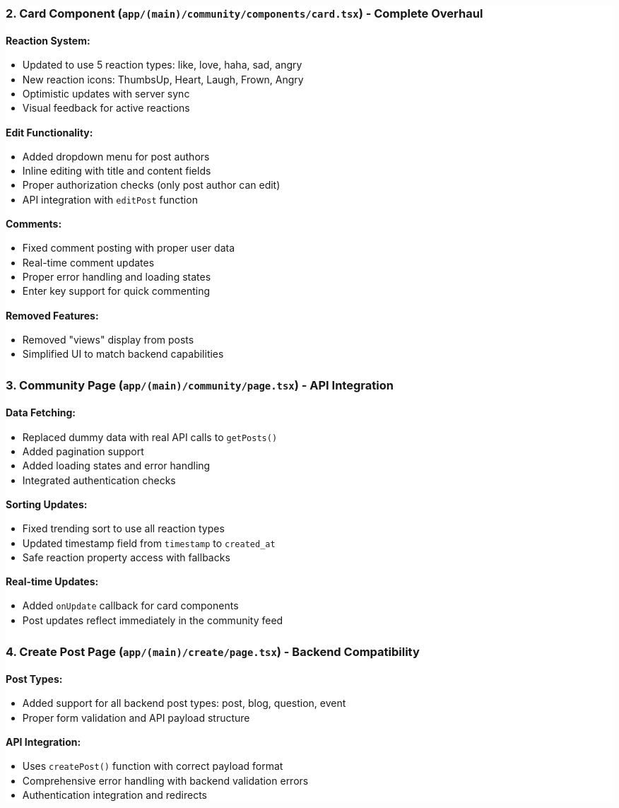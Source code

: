 ### 2. Card Component (`app/(main)/community/components/card.tsx`) - Complete Overhaul

**Reaction System:**
- Updated to use 5 reaction types: like, love, haha, sad, angry
- New reaction icons: ThumbsUp, Heart, Laugh, Frown, Angry
- Optimistic updates with server sync
- Visual feedback for active reactions

**Edit Functionality:**
- Added dropdown menu for post authors
- Inline editing with title and content fields
- Proper authorization checks (only post author can edit)
- API integration with `editPost` function

**Comments:**
- Fixed comment posting with proper user data
- Real-time comment updates
- Proper error handling and loading states
- Enter key support for quick commenting

**Removed Features:**
- Removed "views" display from posts
- Simplified UI to match backend capabilities

### 3. Community Page (`app/(main)/community/page.tsx`) - API Integration

**Data Fetching:**
- Replaced dummy data with real API calls to `getPosts()`
- Added pagination support
- Added loading states and error handling
- Integrated authentication checks

**Sorting Updates:**
- Fixed trending sort to use all reaction types
- Updated timestamp field from `timestamp` to `created_at`
- Safe reaction property access with fallbacks

**Real-time Updates:**
- Added `onUpdate` callback for card components
- Post updates reflect immediately in the community feed

### 4. Create Post Page (`app/(main)/create/page.tsx`) - Backend Compatibility

**Post Types:**
- Added support for all backend post types: post, blog, question, event
- Proper form validation and API payload structure

**API Integration:**
- Uses `createPost()` function with correct payload format
- Comprehensive error handling with backend validation errors
- Authentication integration and redirects
